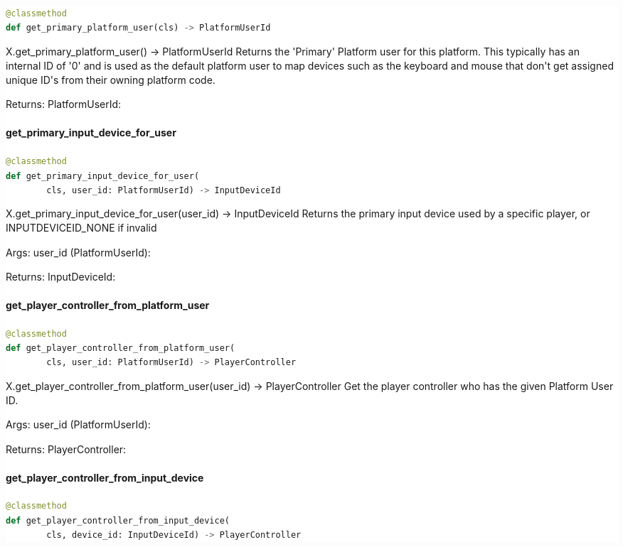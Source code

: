 ```python
@classmethod
def get_primary_platform_user(cls) -> PlatformUserId
```

X.get_primary_platform_user() -> PlatformUserId
Returns the 'Primary' Platform user for this platform.
This typically has an internal ID of '0' and is used as the default platform user to
map devices such as the keyboard and mouse that don't get assigned unique ID's from their
owning platform code.

Returns:
    PlatformUserId:

<a id="unreal.InputDeviceLibrary.get_primary_input_device_for_user"></a>

#### get_primary_input_device_for_user

```python
@classmethod
def get_primary_input_device_for_user(
        cls, user_id: PlatformUserId) -> InputDeviceId
```

X.get_primary_input_device_for_user(user_id) -> InputDeviceId
Returns the primary input device used by a specific player, or INPUTDEVICEID_NONE if invalid

Args:
    user_id (PlatformUserId): 

Returns:
    InputDeviceId:

<a id="unreal.InputDeviceLibrary.get_player_controller_from_platform_user"></a>

#### get_player_controller_from_platform_user

```python
@classmethod
def get_player_controller_from_platform_user(
        cls, user_id: PlatformUserId) -> PlayerController
```

X.get_player_controller_from_platform_user(user_id) -> PlayerController
Get the player controller who has the given Platform User ID.

Args:
    user_id (PlatformUserId): 

Returns:
    PlayerController:

<a id="unreal.InputDeviceLibrary.get_player_controller_from_input_device"></a>

#### get_player_controller_from_input_device

```python
@classmethod
def get_player_controller_from_input_device(
        cls, device_id: InputDeviceId) -> PlayerController
```
